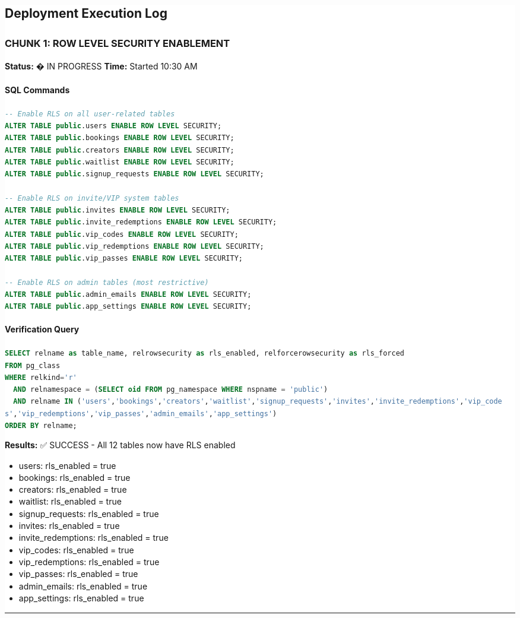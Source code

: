 
## Deployment Execution Log

### CHUNK 1: ROW LEVEL SECURITY ENABLEMENT

**Status:** � IN PROGRESS
**Time:** Started 10:30 AM

#### SQL Commands

```sql
-- Enable RLS on all user-related tables
ALTER TABLE public.users ENABLE ROW LEVEL SECURITY;
ALTER TABLE public.bookings ENABLE ROW LEVEL SECURITY;
ALTER TABLE public.creators ENABLE ROW LEVEL SECURITY;
ALTER TABLE public.waitlist ENABLE ROW LEVEL SECURITY;
ALTER TABLE public.signup_requests ENABLE ROW LEVEL SECURITY;

-- Enable RLS on invite/VIP system tables
ALTER TABLE public.invites ENABLE ROW LEVEL SECURITY;
ALTER TABLE public.invite_redemptions ENABLE ROW LEVEL SECURITY;
ALTER TABLE public.vip_codes ENABLE ROW LEVEL SECURITY;
ALTER TABLE public.vip_redemptions ENABLE ROW LEVEL SECURITY;
ALTER TABLE public.vip_passes ENABLE ROW LEVEL SECURITY;

-- Enable RLS on admin tables (most restrictive)
ALTER TABLE public.admin_emails ENABLE ROW LEVEL SECURITY;
ALTER TABLE public.app_settings ENABLE ROW LEVEL SECURITY;
```

#### Verification Query

```sql
SELECT relname as table_name, relrowsecurity as rls_enabled, relforcerowsecurity as rls_forced
FROM pg_class
WHERE relkind='r'
  AND relnamespace = (SELECT oid FROM pg_namespace WHERE nspname = 'public')
  AND relname IN ('users','bookings','creators','waitlist','signup_requests','invites','invite_redemptions','vip_codes','vip_redemptions','vip_passes','admin_emails','app_settings')
ORDER BY relname;
```

**Results:** ✅ SUCCESS - All 12 tables now have RLS enabled

- users: rls_enabled = true
- bookings: rls_enabled = true
- creators: rls_enabled = true
- waitlist: rls_enabled = true
- signup_requests: rls_enabled = true
- invites: rls_enabled = true
- invite_redemptions: rls_enabled = true
- vip_codes: rls_enabled = true
- vip_redemptions: rls_enabled = true
- vip_passes: rls_enabled = true
- admin_emails: rls_enabled = true
- app_settings: rls_enabled = true

---